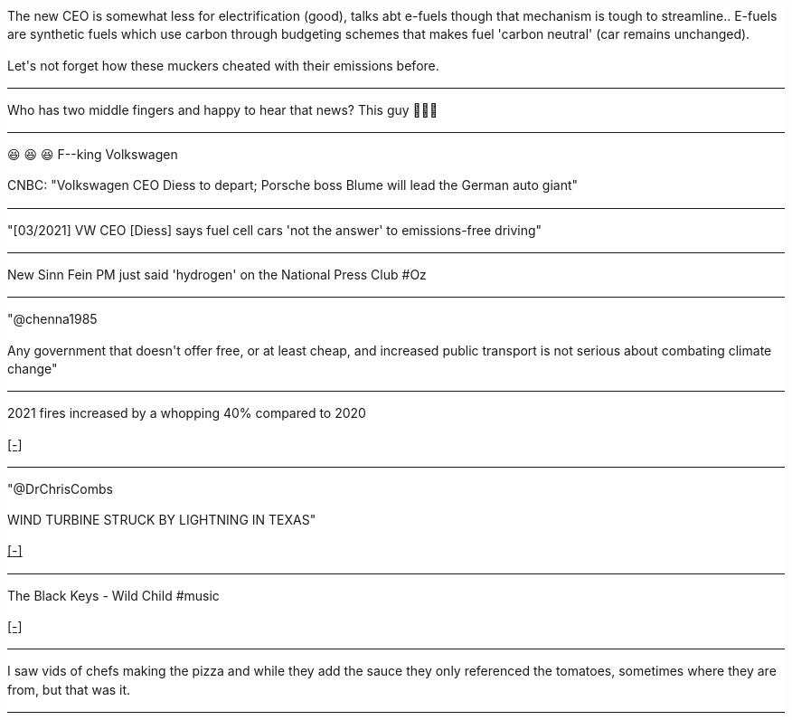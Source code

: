 
The new CEO is somewhat less for electrification (good), talks abt
e-fuels though that mechanism is tough to streamline.. E-fuels are
synthetic fuels which use carbon through budgeting schemes that makes
fuel 'carbon neutral' (car remains unchanged). 

Let's not forget how these muckers cheated with their emissions before.

---

Who has two middle fingers and happy to hear that news? This guy 🖕😊🖕 

---

😆 😆 😆 F--king Volkswagen

CNBC: "Volkswagen CEO Diess to depart; Porsche boss Blume will lead
the German auto giant"

---

"[03/2021] VW CEO [Diess] says fuel cell cars 'not the answer' to
emissions-free driving"

---

New Sinn Fein PM just said 'hydrogen' on the National Press Club \#Oz

---

"@chenna1985

Any government that doesn't offer free, or at least cheap, and
increased public transport is not serious about combating climate
change"

---

2021 fires increased by a whopping 40% compared to 2020

[[-]](../../2019/05/natdisaster.html#fires)

---

"@DrChrisCombs

WIND TURBINE STRUCK BY LIGHTNING IN TEXAS"

[[-]](https://twitter.com/DrChrisCombs/status/1550635062709964805)

---

The Black Keys - Wild Child \#music

[[-]](https://youtu.be/DbK6v0uSZcE)

---

I saw vids of chefs making the pizza and while they add the sauce they
only referenced the tomatoes, sometimes where they are from, but that
was it.

---